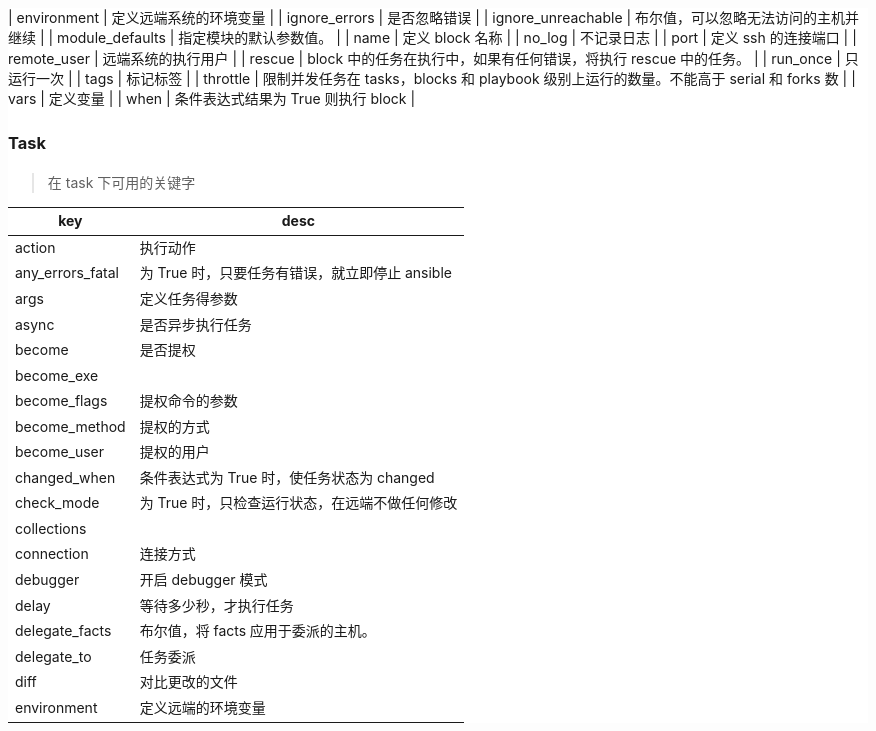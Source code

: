 | environment        | 定义远端系统的环境变量                                                                 |
| ignore_errors      | 是否忽略错误                                                                           |
| ignore_unreachable | 布尔值，可以忽略无法访问的主机并继续                                                   |
| module_defaults    | 指定模块的默认参数值。                                                                 |
| name               | 定义 block 名称                                                                        |
| no_log             | 不记录日志                                                                             |
| port               | 定义 ssh 的连接端口                                                                    |
| remote_user        | 远端系统的执行用户                                                                     |
| rescue             | block 中的任务在执行中，如果有任何错误，将执行 rescue 中的任务。                       |
| run_once           | 只运行一次                                                                             |
| tags               | 标记标签                                                                               |
| throttle           | 限制并发任务在 tasks，blocks 和 playbook 级别上运行的数量。不能高于 serial 和 forks 数 |
| vars               | 定义变量                                                                               |
| when               | 条件表达式结果为 True 则执行 block                                                     |

### Task

> 在 task 下可用的关键字

| key                   | desc                                                         |
| --------------------- | ------------------------------------------------------------ |
| action                | 执行动作                                                     |
| any_errors_fatal      | 为 True 时，只要任务有错误，就立即停止 ansible               |
| args                  | 定义任务得参数                                               |
| async                 | 是否异步执行任务                                             |
| become                | 是否提权                                                     |
| become_exe            |                                                              |
| become_flags          | 提权命令的参数                                               |
| become_method         | 提权的方式                                                   |
| become_user           | 提权的用户                                                   |
| changed_when          | 条件表达式为 True 时，使任务状态为 changed                   |
| check_mode            | 为 True 时，只检查运行状态，在远端不做任何修改               |
| collections           |                                                              |
| connection            | 连接方式                                                     |
| debugger              | 开启 debugger 模式                                           |
| delay                 | 等待多少秒，才执行任务                                       |
| delegate_facts        | 布尔值，将 facts 应用于委派的主机。                          |
| delegate_to           | 任务委派                                                     |
| diff                  | 对比更改的文件                                               |
| environment           | 定义远端的环境变量                                           |